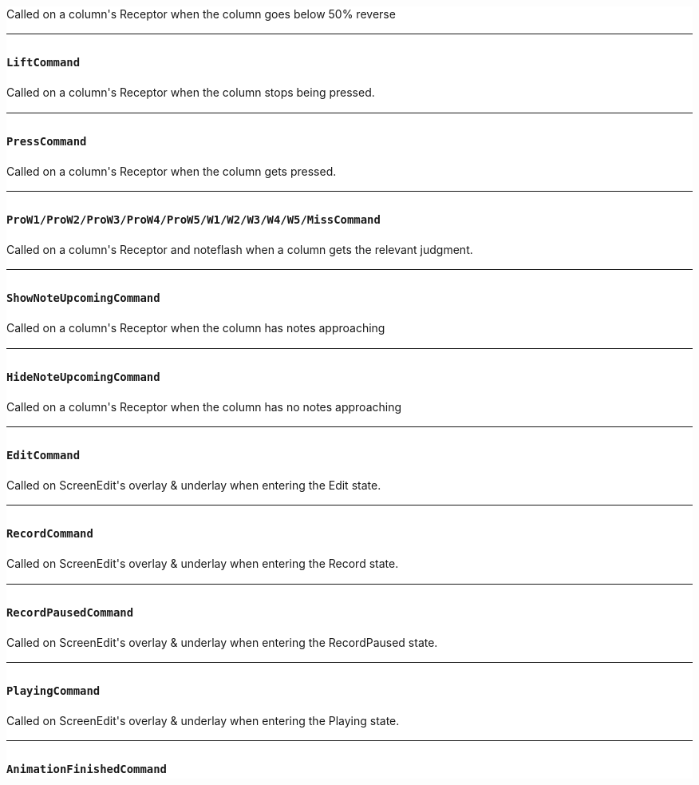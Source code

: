 Called on a column's Receptor when the column goes below 50% reverse

---
### `LiftCommand`

Called on a column's Receptor when the column stops being pressed.

---
### `PressCommand`

Called on a column's Receptor when the column gets pressed.

---
### `ProW1/ProW2/ProW3/ProW4/ProW5/W1/W2/W3/W4/W5/MissCommand`

Called on a column's Receptor and noteflash when a column gets the relevant judgment.

---
### `ShowNoteUpcomingCommand`

Called on a column's Receptor when the column has notes approaching

---
### `HideNoteUpcomingCommand`

Called on a column's Receptor when the column has no notes approaching

---
### `EditCommand`

Called on ScreenEdit's overlay & underlay when entering the Edit state.

---
### `RecordCommand`

Called on ScreenEdit's overlay & underlay when entering the Record state.

---
### `RecordPausedCommand`

Called on ScreenEdit's overlay & underlay when entering the RecordPaused state.

---
### `PlayingCommand`

Called on ScreenEdit's overlay & underlay when entering the Playing state.

---
### `AnimationFinishedCommand`

